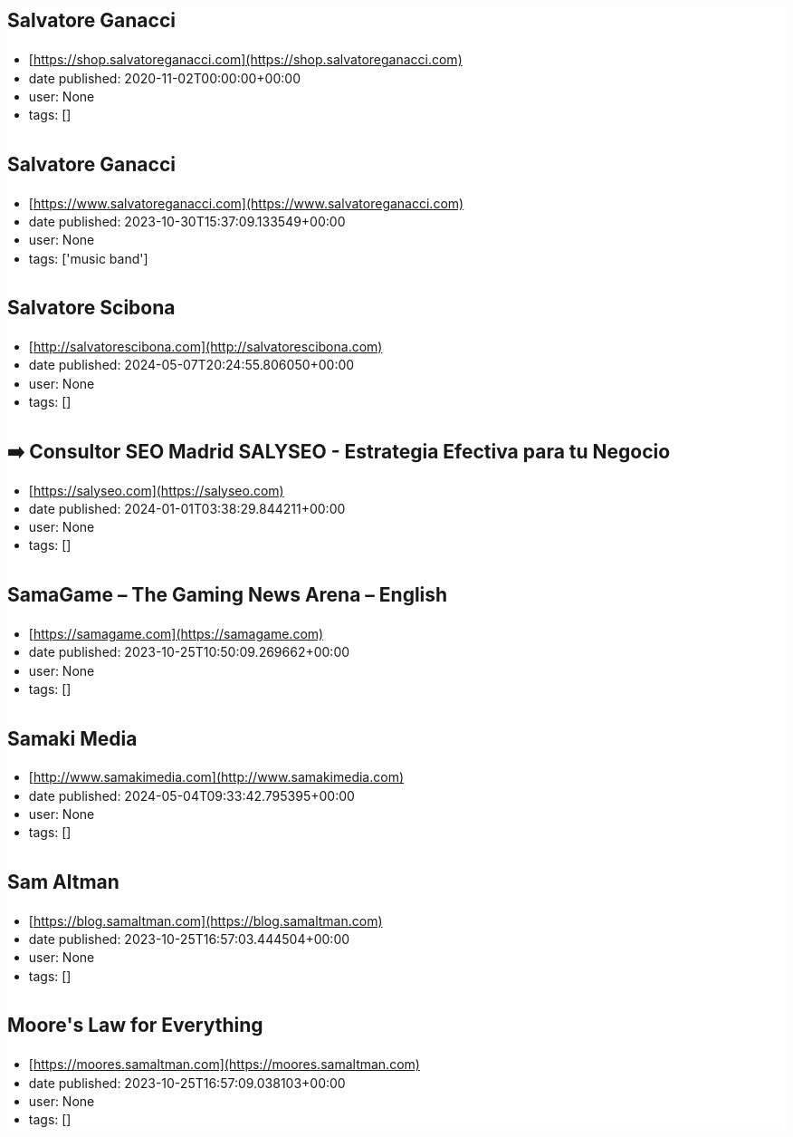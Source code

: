 ## Salvatore Ganacci
 - [https://shop.salvatoreganacci.com](https://shop.salvatoreganacci.com)
 - date published: 2020-11-02T00:00:00+00:00
 - user: None
 - tags: []

## Salvatore Ganacci
 - [https://www.salvatoreganacci.com](https://www.salvatoreganacci.com)
 - date published: 2023-10-30T15:37:09.133549+00:00
 - user: None
 - tags: ['music band']

## Salvatore Scibona
 - [http://salvatorescibona.com](http://salvatorescibona.com)
 - date published: 2024-05-07T20:24:55.806050+00:00
 - user: None
 - tags: []

## ➡️ Consultor SEO Madrid SALYSEO - Estrategia Efectiva para tu Negocio
 - [https://salyseo.com](https://salyseo.com)
 - date published: 2024-01-01T03:38:29.844211+00:00
 - user: None
 - tags: []

## SamaGame – The Gaming News Arena – English
 - [https://samagame.com](https://samagame.com)
 - date published: 2023-10-25T10:50:09.269662+00:00
 - user: None
 - tags: []

## Samaki Media
 - [http://www.samakimedia.com](http://www.samakimedia.com)
 - date published: 2024-05-04T09:33:42.795395+00:00
 - user: None
 - tags: []

## Sam Altman
 - [https://blog.samaltman.com](https://blog.samaltman.com)
 - date published: 2023-10-25T16:57:03.444504+00:00
 - user: None
 - tags: []

## Moore's Law for Everything
 - [https://moores.samaltman.com](https://moores.samaltman.com)
 - date published: 2023-10-25T16:57:09.038103+00:00
 - user: None
 - tags: []

